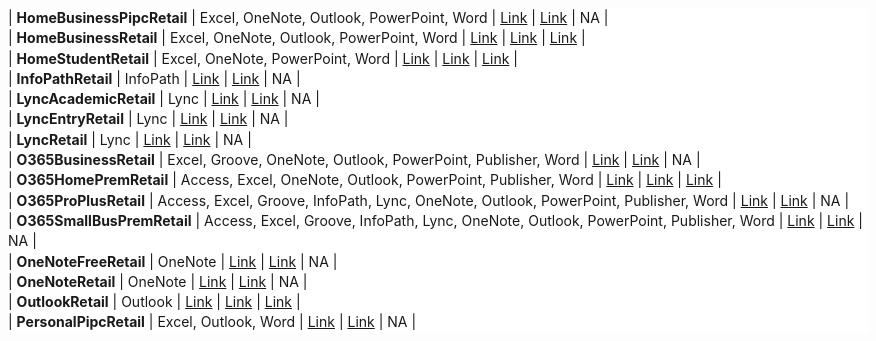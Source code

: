 | **HomeBusinessPipcRetail** | Excel, OneNote, Outlook, PowerPoint, Word |  [Link](https://c2rsetup.officeapps.live.com/c2r/download.aspx?ProductreleaseID=HomeBusinessPipcRetail&platform=x64&language=en-us&version=O15GA) |  [Link](https://c2rsetup.officeapps.live.com/c2r/download.aspx?ProductreleaseID=HomeBusinessPipcRetail&platform=x86&language=en-us&version=O15GA) |   NA |  
| **HomeBusinessRetail** | Excel, OneNote, Outlook, PowerPoint, Word |  [Link](https://c2rsetup.officeapps.live.com/c2r/download.aspx?ProductreleaseID=HomeBusinessRetail&platform=x64&language=en-us&version=O15GA) |  [Link](https://c2rsetup.officeapps.live.com/c2r/download.aspx?ProductreleaseID=HomeBusinessRetail&platform=x86&language=en-us&version=O15GA) |  [Link](https://officecdn.microsoft.com/db/39168d7e-077b-48e7-872c-b232c3e72675/media/en-us/HomeBusinessRetail.img) |  
| **HomeStudentRetail** | Excel, OneNote, PowerPoint, Word |  [Link](https://c2rsetup.officeapps.live.com/c2r/download.aspx?ProductreleaseID=HomeStudentRetail&platform=x64&language=en-us&version=O15GA) |  [Link](https://c2rsetup.officeapps.live.com/c2r/download.aspx?ProductreleaseID=HomeStudentRetail&platform=x86&language=en-us&version=O15GA) |  [Link](https://officecdn.microsoft.com/db/39168d7e-077b-48e7-872c-b232c3e72675/media/en-us/HomeStudentRetail.img) |  
| **InfoPathRetail** | InfoPath |  [Link](https://c2rsetup.officeapps.live.com/c2r/download.aspx?ProductreleaseID=InfoPathRetail&platform=x64&language=en-us&version=O15GA) |  [Link](https://c2rsetup.officeapps.live.com/c2r/download.aspx?ProductreleaseID=InfoPathRetail&platform=x86&language=en-us&version=O15GA) |   NA |  
| **LyncAcademicRetail** | Lync |  [Link](https://c2rsetup.officeapps.live.com/c2r/download.aspx?ProductreleaseID=LyncAcademicRetail&platform=x64&language=en-us&version=O15GA) |  [Link](https://c2rsetup.officeapps.live.com/c2r/download.aspx?ProductreleaseID=LyncAcademicRetail&platform=x86&language=en-us&version=O15GA) |   NA |  
| **LyncEntryRetail** | Lync |  [Link](https://c2rsetup.officeapps.live.com/c2r/download.aspx?ProductreleaseID=LyncEntryRetail&platform=x64&language=en-us&version=O15GA) |  [Link](https://c2rsetup.officeapps.live.com/c2r/download.aspx?ProductreleaseID=LyncEntryRetail&platform=x86&language=en-us&version=O15GA) |   NA |  
| **LyncRetail** | Lync |  [Link](https://c2rsetup.officeapps.live.com/c2r/download.aspx?ProductreleaseID=LyncRetail&platform=x64&language=en-us&version=O15GA) |  [Link](https://c2rsetup.officeapps.live.com/c2r/download.aspx?ProductreleaseID=LyncRetail&platform=x86&language=en-us&version=O15GA) |   NA |  
| **O365BusinessRetail** | Excel, Groove, OneNote, Outlook, PowerPoint, Publisher, Word |  [Link](https://c2rsetup.officeapps.live.com/c2r/download.aspx?ProductreleaseID=O365BusinessRetail&platform=x64&language=en-us&version=O15GA) |  [Link](https://c2rsetup.officeapps.live.com/c2r/download.aspx?ProductreleaseID=O365BusinessRetail&platform=x86&language=en-us&version=O15GA) |   NA |  
| **O365HomePremRetail** | Access, Excel, OneNote, Outlook, PowerPoint, Publisher, Word |  [Link](https://c2rsetup.officeapps.live.com/c2r/download.aspx?ProductreleaseID=O365HomePremRetail&platform=x64&language=en-us&version=O15GA) |  [Link](https://c2rsetup.officeapps.live.com/c2r/download.aspx?ProductreleaseID=O365HomePremRetail&platform=x86&language=en-us&version=O15GA) |  [Link](https://officecdn.microsoft.com/db/39168d7e-077b-48e7-872c-b232c3e72675/media/en-us/O365HomePremRetail.img) |  
| **O365ProPlusRetail** | Access, Excel, Groove, InfoPath, Lync, OneNote, Outlook, PowerPoint, Publisher, Word |  [Link](https://c2rsetup.officeapps.live.com/c2r/download.aspx?ProductreleaseID=O365ProPlusRetail&platform=x64&language=en-us&version=O15GA) |  [Link](https://c2rsetup.officeapps.live.com/c2r/download.aspx?ProductreleaseID=O365ProPlusRetail&platform=x86&language=en-us&version=O15GA) |   NA |  
| **O365SmallBusPremRetail** | Access, Excel, Groove, InfoPath, Lync, OneNote, Outlook, PowerPoint, Publisher, Word |  [Link](https://c2rsetup.officeapps.live.com/c2r/download.aspx?ProductreleaseID=O365SmallBusPremRetail&platform=x64&language=en-us&version=O15GA) |  [Link](https://c2rsetup.officeapps.live.com/c2r/download.aspx?ProductreleaseID=O365SmallBusPremRetail&platform=x86&language=en-us&version=O15GA) |   NA |  
| **OneNoteFreeRetail** | OneNote |  [Link](https://c2rsetup.officeapps.live.com/c2r/download.aspx?ProductreleaseID=OneNoteFreeRetail&platform=x64&language=en-us&version=O15GA) |  [Link](https://c2rsetup.officeapps.live.com/c2r/download.aspx?ProductreleaseID=OneNoteFreeRetail&platform=x86&language=en-us&version=O15GA) |   NA |  
| **OneNoteRetail** | OneNote |  [Link](https://c2rsetup.officeapps.live.com/c2r/download.aspx?ProductreleaseID=OneNoteRetail&platform=x64&language=en-us&version=O15GA) |  [Link](https://c2rsetup.officeapps.live.com/c2r/download.aspx?ProductreleaseID=OneNoteRetail&platform=x86&language=en-us&version=O15GA) |   NA |  
| **OutlookRetail** | Outlook |  [Link](https://c2rsetup.officeapps.live.com/c2r/download.aspx?ProductreleaseID=OutlookRetail&platform=x64&language=en-us&version=O15GA) |  [Link](https://c2rsetup.officeapps.live.com/c2r/download.aspx?ProductreleaseID=OutlookRetail&platform=x86&language=en-us&version=O15GA) |  [Link](https://officecdn.microsoft.com/db/39168d7e-077b-48e7-872c-b232c3e72675/media/en-us/OutlookRetail.img) |  
| **PersonalPipcRetail** | Excel, Outlook, Word |  [Link](https://c2rsetup.officeapps.live.com/c2r/download.aspx?ProductreleaseID=PersonalPipcRetail&platform=x64&language=en-us&version=O15GA) |  [Link](https://c2rsetup.officeapps.live.com/c2r/download.aspx?ProductreleaseID=PersonalPipcRetail&platform=x86&language=en-us&version=O15GA) |   NA |  